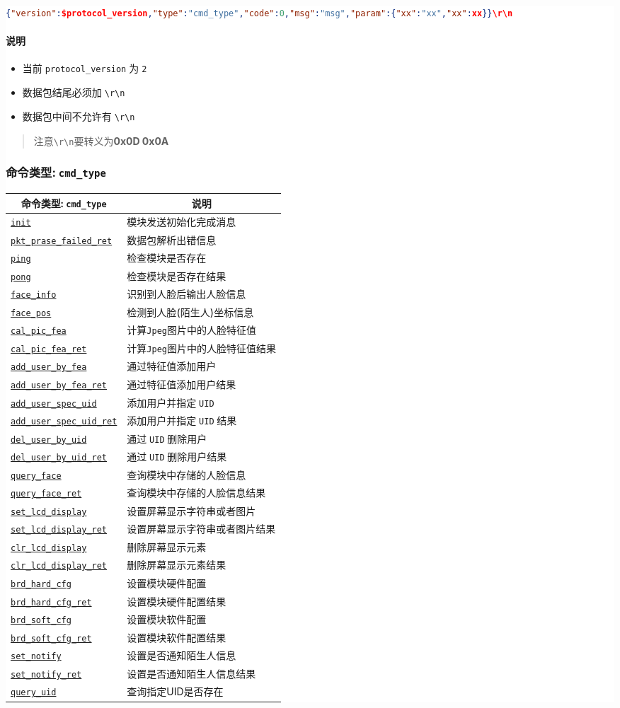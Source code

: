 ```json
{"version":$protocol_version,"type":"cmd_type","code":0,"msg":"msg","param":{"xx":"xx","xx":xx}}\r\n
```

#### 说明

- 当前 `protocol_version` 为 `2`

- 数据包结尾必须加 `\r\n`

- 数据包中间不允许有 `\r\n`

> 注意`\r\n`要转义为**0x0D 0x0A**

### 命令类型: `cmd_type`

| 命令类型: `cmd_type`    | 说明  |
| ---------- | ---------- |
| [`init`](#初始化完成) | 模块发送初始化完成消息 |
| [`pkt_prase_failed_ret`](#数据包解析出错信息) | 数据包解析出错信息 |
| [`ping`](#检查模块) | 检查模块是否存在 |
| [`pong`](#检查模块结果) | 检查模块是否存在结果 |
| [`face_info`](#输出人脸信息) | 识别到人脸后输出人脸信息 |
| [`face_pos`](#检测到人脸)| 检测到人脸(陌生人)坐标信息 |
| [`cal_pic_fea`](#计算图片人脸特征值) | 计算`Jpeg`图片中的人脸特征值 |
| [`cal_pic_fea_ret`](#计算图片人脸特征值结果) | 计算`Jpeg`图片中的人脸特征值结果 |
| [`add_user_by_fea`](#通过特征值添加用户) | 通过特征值添加用户 |
| [`add_user_by_fea_ret`](#通过特征值添加用户结果) |  通过特征值添加用户结果 |
| [`add_user_spec_uid`](#添加用户指定UID) | 添加用户并指定 `UID`  |
| [`add_user_spec_uid_ret`](#添加用户指定UID结果) | 添加用户并指定 `UID` 结果 |
| [`del_user_by_uid`](#通过UID删除用户) |  通过 `UID` 删除用户 |
| [`del_user_by_uid_ret`](#通过UID删除用户结果) | 通过 `UID` 删除用户结果 |
| [`query_face`](#查询模块存储人脸信息) |  查询模块中存储的人脸信息 |
| [`query_face_ret`](#查询模块存储人脸信息结果) | 查询模块中存储的人脸信息结果 |
| [`set_lcd_display`](#设置屏幕显示) | 设置屏幕显示字符串或者图片 |
| [`set_lcd_display_ret`](#设置屏幕显示结果) | 设置屏幕显示字符串或者图片结果 |
| [`clr_lcd_display`](#删除屏幕显示) | 删除屏幕显示元素 |
| [`clr_lcd_display_ret`](#删除屏幕显示结果) | 删除屏幕显示元素结果 |
| [`brd_hard_cfg`](#设置模块硬件配置) | 设置模块硬件配置 |
| [`brd_hard_cfg_ret`](#设置模块硬件配置结果) |  设置模块硬件配置结果 |
| [`brd_soft_cfg`](#设置模块软件配置) | 设置模块软件配置  |
| [`brd_soft_cfg_ret`](#设置模块软件配置结果) | 设置模块软件配置结果 |
| [`set_notify`](#设置通知陌生人) | 设置是否通知陌生人信息 |
| [`set_notify_ret`](#设置通知陌生人结果) | 设置是否通知陌生人信息结果 |
| [`query_uid`](#查询UID是否存在) | 查询指定UID是否存在 |